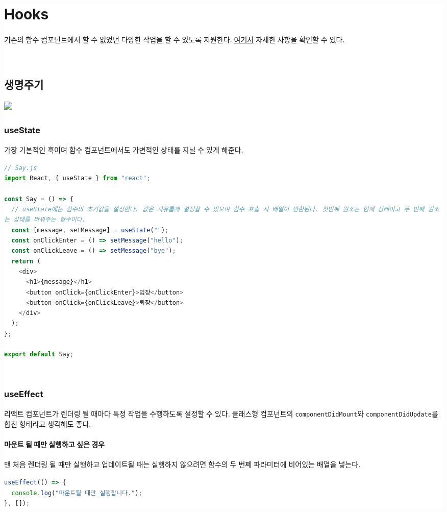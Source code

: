 # Hooks

기존의 함수 컴포넌트에서 할 수 없었던 다양한 작업을 할 수 있도록 지원한다. [여기서](https://ko.reactjs.org/docs/hooks-reference.html) 자세한 사항을 확인할 수 있다.

<br/>

## 생명주기

<img src="https://mango-tower-9f1.notion.site/image/https%3A%2F%2Fs3-us-west-2.amazonaws.com%2Fsecure.notion-static.com%2F42dcdde5-fa16-4367-aad5-94c8ddf5cf8c%2F%25E1%2584%2589%25E1%2585%25B3%25E1%2584%258F%25E1%2585%25B3%25E1%2584%2585%25E1%2585%25B5%25E1%2586%25AB%25E1%2584%2589%25E1%2585%25A3%25E1%2586%25BA_2022-07-27_%25E1%2584%258B%25E1%2585%25A9%25E1%2584%258C%25E1%2585%25A5%25E1%2586%25AB_12.21.03.png?id=b9af4612-4fb1-432a-a919-cf24100d4830&table=block&spaceId=3e16dc82-3f48-4560-82ef-93bb527f3234&width=1150&userId=&cache=v2">

<br/>

### useState

가장 기본적인 훅이며 함수 컴포넌트에서도 가변적인 상태를 지닐 수 있게 해준다.

```js
// Say.js
import React, { useState } from "react";

const Say = () => {
  // useState에는 함수의 초기값을 설정한다. 값은 자유롭게 설정할 수 있으며 함수 호출 시 배열이 반환된다. 첫번쩨 원소는 현재 상태이고 두 번째 원소는 상태를 바꿔주는 함수이다.
  const [message, setMessage] = useState("");
  const onClickEnter = () => setMessage("hello");
  const onClickLeave = () => setMessage("bye");
  return (
    <div>
      <h1>{message}</h1>
      <button onClick={onClickEnter}>입장</button>
      <button onClick={onClickLeave}>퇴장</button>
    </div>
  );
};

export default Say;
```

<br/>

### useEffect

리액트 컴포넌트가 렌더링 될 때마다 특정 작업을 수행하도록 설정할 수 있다. 클래스형 컴포넌트의 `componentDidMount`와 `componentDidUpdate`를 합친 형태라고 생각해도 좋다.


#### 마운트 될 때만 실행하고 싶은 경우

맨 처음 렌더링 될 때만 실행하고 업데이트될 때는 실행하지 않으려면 함수의 두 번쩨 파라미터에 비어있는 배열을 넣는다.

```js
useEffect(() => {
  console.log("마운트될 때만 실행합니다.");
}, []);
```
